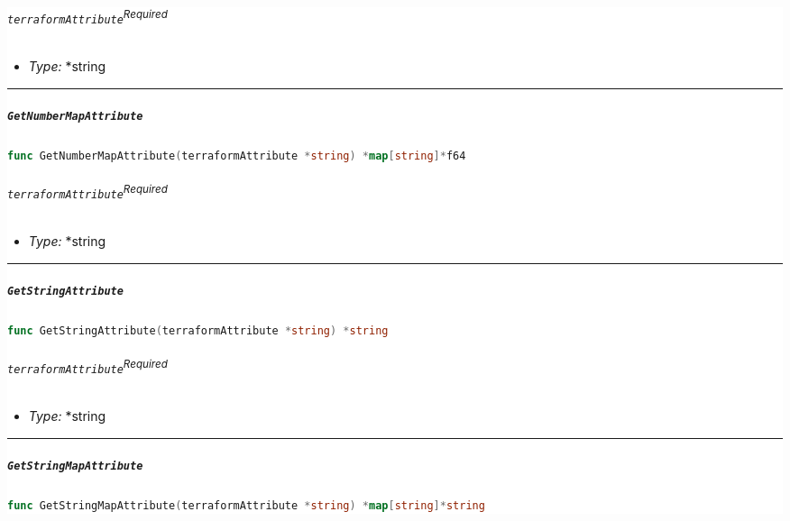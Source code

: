 ###### `terraformAttribute`<sup>Required</sup> <a name="terraformAttribute" id="@cdktf/provider-databricks.dataDatabricksRfaAccessRequestDestinations.DataDatabricksRfaAccessRequestDestinationsSecurableOutputReference.getNumberListAttribute.parameter.terraformAttribute"></a>

- *Type:* *string

---

##### `GetNumberMapAttribute` <a name="GetNumberMapAttribute" id="@cdktf/provider-databricks.dataDatabricksRfaAccessRequestDestinations.DataDatabricksRfaAccessRequestDestinationsSecurableOutputReference.getNumberMapAttribute"></a>

```go
func GetNumberMapAttribute(terraformAttribute *string) *map[string]*f64
```

###### `terraformAttribute`<sup>Required</sup> <a name="terraformAttribute" id="@cdktf/provider-databricks.dataDatabricksRfaAccessRequestDestinations.DataDatabricksRfaAccessRequestDestinationsSecurableOutputReference.getNumberMapAttribute.parameter.terraformAttribute"></a>

- *Type:* *string

---

##### `GetStringAttribute` <a name="GetStringAttribute" id="@cdktf/provider-databricks.dataDatabricksRfaAccessRequestDestinations.DataDatabricksRfaAccessRequestDestinationsSecurableOutputReference.getStringAttribute"></a>

```go
func GetStringAttribute(terraformAttribute *string) *string
```

###### `terraformAttribute`<sup>Required</sup> <a name="terraformAttribute" id="@cdktf/provider-databricks.dataDatabricksRfaAccessRequestDestinations.DataDatabricksRfaAccessRequestDestinationsSecurableOutputReference.getStringAttribute.parameter.terraformAttribute"></a>

- *Type:* *string

---

##### `GetStringMapAttribute` <a name="GetStringMapAttribute" id="@cdktf/provider-databricks.dataDatabricksRfaAccessRequestDestinations.DataDatabricksRfaAccessRequestDestinationsSecurableOutputReference.getStringMapAttribute"></a>

```go
func GetStringMapAttribute(terraformAttribute *string) *map[string]*string
```
